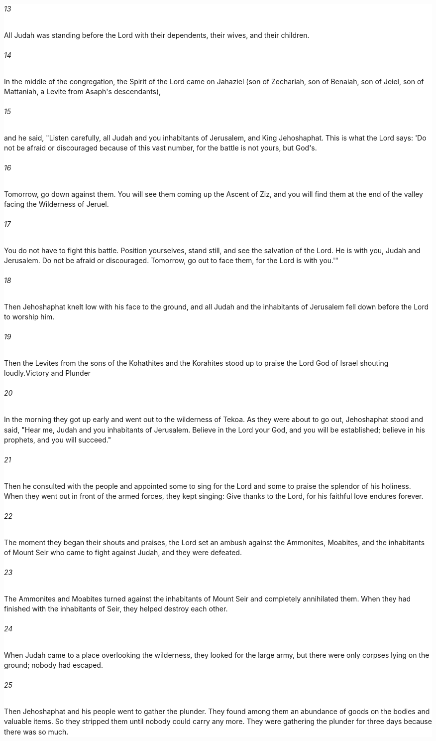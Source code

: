 ###### 13 
All Judah was standing before the Lord with their dependents, their wives, and their children. 

###### 14 
In the middle of the congregation, the Spirit of the Lord came on Jahaziel (son of Zechariah, son of Benaiah, son of Jeiel, son of Mattaniah, a Levite from Asaph's descendants), 

###### 15 
and he said, "Listen carefully, all Judah and you inhabitants of Jerusalem, and King Jehoshaphat. This is what the Lord says: 'Do not be afraid or discouraged because of this vast number, for the battle is not yours, but God's. 

###### 16 
Tomorrow, go down against them. You will see them coming up the Ascent of Ziz, and you will find them at the end of the valley facing the Wilderness of Jeruel. 

###### 17 
You do not have to fight this battle. Position yourselves, stand still, and see the salvation of the Lord. He is with you, Judah and Jerusalem. Do not be afraid or discouraged. Tomorrow, go out to face them, for the Lord is with you.'" 

###### 18 
Then Jehoshaphat knelt low with his face to the ground, and all Judah and the inhabitants of Jerusalem fell down before the Lord to worship him. 

###### 19 
Then the Levites from the sons of the Kohathites and the Korahites stood up to praise the Lord God of Israel shouting loudly.Victory and Plunder 

###### 20 
In the morning they got up early and went out to the wilderness of Tekoa. As they were about to go out, Jehoshaphat stood and said, "Hear me, Judah and you inhabitants of Jerusalem. Believe in the Lord your God, and you will be established; believe in his prophets, and you will succeed." 

###### 21 
Then he consulted with the people and appointed some to sing for the Lord and some to praise the splendor of his holiness. When they went out in front of the armed forces, they kept singing: Give thanks to the Lord, for his faithful love endures forever. 

###### 22 
The moment they began their shouts and praises, the Lord set an ambush against the Ammonites, Moabites, and the inhabitants of Mount Seir who came to fight against Judah, and they were defeated. 

###### 23 
The Ammonites and Moabites turned against the inhabitants of Mount Seir and completely annihilated them. When they had finished with the inhabitants of Seir, they helped destroy each other. 

###### 24 
When Judah came to a place overlooking the wilderness, they looked for the large army, but there were only corpses lying on the ground; nobody had escaped. 

###### 25 
Then Jehoshaphat and his people went to gather the plunder. They found among them an abundance of goods on the bodies and valuable items. So they stripped them until nobody could carry any more. They were gathering the plunder for three days because there was so much. 
